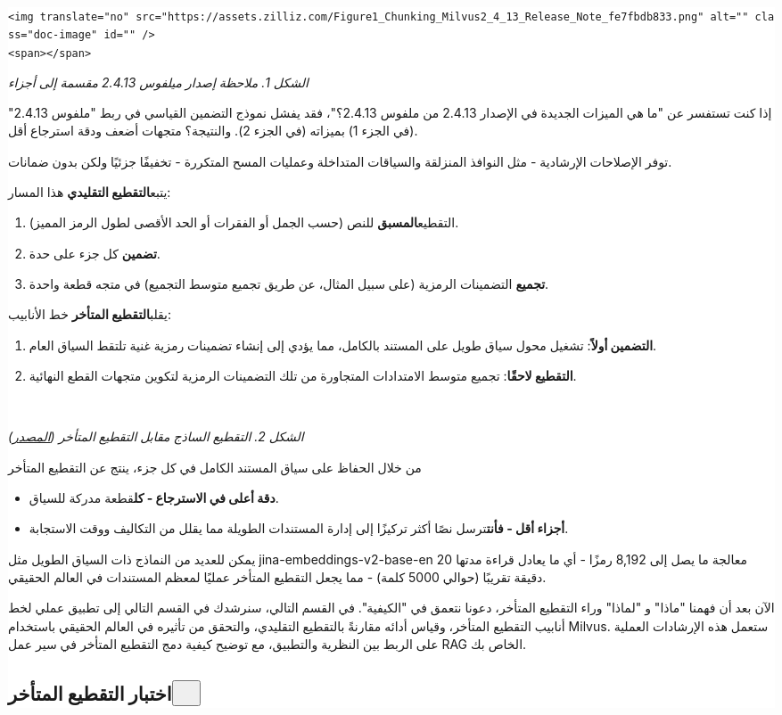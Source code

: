     <img translate="no" src="https://assets.zilliz.com/Figure1_Chunking_Milvus2_4_13_Release_Note_fe7fbdb833.png" alt="" class="doc-image" id="" />
    <span></span>
  </span>
</p>
<p><em>الشكل 1. ملاحظة إصدار ميلفوس 2.4.13 مقسمة إلى أجزاء</em></p>
<p>إذا كنت تستفسر عن "ما هي الميزات الجديدة في الإصدار 2.4.13 من ملفوس 2.4.13؟"، فقد يفشل نموذج التضمين القياسي في ربط "ملفوس 2.4.13" (في الجزء 1) بميزاته (في الجزء 2). والنتيجة؟ متجهات أضعف ودقة استرجاع أقل.</p>
<p>توفر الإصلاحات الإرشادية - مثل النوافذ المنزلقة والسياقات المتداخلة وعمليات المسح المتكررة - تخفيفًا جزئيًا ولكن بدون ضمانات.</p>
<p>يتبع<strong>التقطيع التقليدي</strong> هذا المسار:</p>
<ol>
<li><p>التقطيع<strong>المسبق</strong> للنص (حسب الجمل أو الفقرات أو الحد الأقصى لطول الرمز المميز).</p></li>
<li><p><strong>تضمين</strong> كل جزء على حدة.</p></li>
<li><p><strong>تجميع</strong> التضمينات الرمزية (على سبيل المثال، عن طريق تجميع متوسط التجميع) في متجه قطعة واحدة.</p></li>
</ol>
<p>يقلب<strong>التقطيع المتأخر</strong> خط الأنابيب:</p>
<ol>
<li><p><strong>التضمين أولاً</strong>: تشغيل محول سياق طويل على المستند بالكامل، مما يؤدي إلى إنشاء تضمينات رمزية غنية تلتقط السياق العام.</p></li>
<li><p><strong>التقطيع لاحقًا</strong>: تجميع متوسط الامتدادات المتجاورة من تلك التضمينات الرمزية لتكوين متجهات القطع النهائية.</p></li>
</ol>
<p>
  <span class="img-wrapper">
    <img translate="no" src="https://assets.zilliz.com/Figure2_Naive_Chunkingvs_Late_Chunking_a94d30b6ea.png" alt="" class="doc-image" id="" />
    <span></span>
  </span>
</p>
<p><em>الشكل 2. التقطيع الساذج مقابل التقطيع المتأخر (</em><a href="https://jina.ai/news/late-chunking-in-long-context-embedding-models/"><em>المصدر</em></a><em>)</em></p>
<p>من خلال الحفاظ على سياق المستند الكامل في كل جزء، ينتج عن التقطيع المتأخر</p>
<ul>
<li><p><strong>دقة أعلى في الاسترجاع - كل</strong>قطعة مدركة للسياق.</p></li>
<li><p><strong>أجزاء أقل - فأنت</strong>ترسل نصًا أكثر تركيزًا إلى إدارة المستندات الطويلة مما يقلل من التكاليف ووقت الاستجابة.</p></li>
</ul>
<p>يمكن للعديد من النماذج ذات السياق الطويل مثل jina-embeddings-v2-base-en معالجة ما يصل إلى 8,192 رمزًا - أي ما يعادل قراءة مدتها 20 دقيقة تقريبًا (حوالي 5000 كلمة) - مما يجعل التقطيع المتأخر عمليًا لمعظم المستندات في العالم الحقيقي.</p>
<p>الآن بعد أن فهمنا "ماذا" و "لماذا" وراء التقطيع المتأخر، دعونا نتعمق في "الكيفية". في القسم التالي، سنرشدك في القسم التالي إلى تطبيق عملي لخط أنابيب التقطيع المتأخر، وقياس أدائه مقارنةً بالتقطيع التقليدي، والتحقق من تأثيره في العالم الحقيقي باستخدام Milvus. ستعمل هذه الإرشادات العملية على الربط بين النظرية والتطبيق، مع توضيح كيفية دمج التقطيع المتأخر في سير عمل RAG الخاص بك.</p>
<h2 id="Testing-Late-Chunking" class="common-anchor-header">اختبار التقطيع المتأخر<button data-href="#Testing-Late-Chunking" class="anchor-icon" translate="no">
      <svg translate="no"
        aria-hidden="true"
        focusable="false"
        height="20"
        version="1.1"
        viewBox="0 0 16 16"
        width="16"
      >
        <path
          fill="#0092E4"
          fill-rule="evenodd"